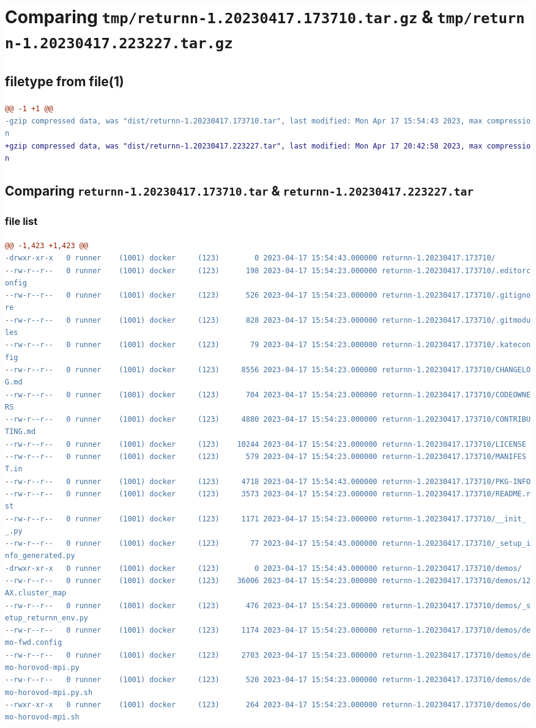 # Comparing `tmp/returnn-1.20230417.173710.tar.gz` & `tmp/returnn-1.20230417.223227.tar.gz`

## filetype from file(1)

```diff
@@ -1 +1 @@
-gzip compressed data, was "dist/returnn-1.20230417.173710.tar", last modified: Mon Apr 17 15:54:43 2023, max compression
+gzip compressed data, was "dist/returnn-1.20230417.223227.tar", last modified: Mon Apr 17 20:42:58 2023, max compression
```

## Comparing `returnn-1.20230417.173710.tar` & `returnn-1.20230417.223227.tar`

### file list

```diff
@@ -1,423 +1,423 @@
-drwxr-xr-x   0 runner    (1001) docker     (123)        0 2023-04-17 15:54:43.000000 returnn-1.20230417.173710/
--rw-r--r--   0 runner    (1001) docker     (123)      198 2023-04-17 15:54:23.000000 returnn-1.20230417.173710/.editorconfig
--rw-r--r--   0 runner    (1001) docker     (123)      526 2023-04-17 15:54:23.000000 returnn-1.20230417.173710/.gitignore
--rw-r--r--   0 runner    (1001) docker     (123)      828 2023-04-17 15:54:23.000000 returnn-1.20230417.173710/.gitmodules
--rw-r--r--   0 runner    (1001) docker     (123)       79 2023-04-17 15:54:23.000000 returnn-1.20230417.173710/.kateconfig
--rw-r--r--   0 runner    (1001) docker     (123)     8556 2023-04-17 15:54:23.000000 returnn-1.20230417.173710/CHANGELOG.md
--rw-r--r--   0 runner    (1001) docker     (123)      704 2023-04-17 15:54:23.000000 returnn-1.20230417.173710/CODEOWNERS
--rw-r--r--   0 runner    (1001) docker     (123)     4880 2023-04-17 15:54:23.000000 returnn-1.20230417.173710/CONTRIBUTING.md
--rw-r--r--   0 runner    (1001) docker     (123)    10244 2023-04-17 15:54:23.000000 returnn-1.20230417.173710/LICENSE
--rw-r--r--   0 runner    (1001) docker     (123)      579 2023-04-17 15:54:23.000000 returnn-1.20230417.173710/MANIFEST.in
--rw-r--r--   0 runner    (1001) docker     (123)     4718 2023-04-17 15:54:43.000000 returnn-1.20230417.173710/PKG-INFO
--rw-r--r--   0 runner    (1001) docker     (123)     3573 2023-04-17 15:54:23.000000 returnn-1.20230417.173710/README.rst
--rw-r--r--   0 runner    (1001) docker     (123)     1171 2023-04-17 15:54:23.000000 returnn-1.20230417.173710/__init__.py
--rw-r--r--   0 runner    (1001) docker     (123)       77 2023-04-17 15:54:43.000000 returnn-1.20230417.173710/_setup_info_generated.py
-drwxr-xr-x   0 runner    (1001) docker     (123)        0 2023-04-17 15:54:43.000000 returnn-1.20230417.173710/demos/
--rw-r--r--   0 runner    (1001) docker     (123)    36006 2023-04-17 15:54:23.000000 returnn-1.20230417.173710/demos/12AX.cluster_map
--rw-r--r--   0 runner    (1001) docker     (123)      476 2023-04-17 15:54:23.000000 returnn-1.20230417.173710/demos/_setup_returnn_env.py
--rw-r--r--   0 runner    (1001) docker     (123)     1174 2023-04-17 15:54:23.000000 returnn-1.20230417.173710/demos/demo-fwd.config
--rw-r--r--   0 runner    (1001) docker     (123)     2703 2023-04-17 15:54:23.000000 returnn-1.20230417.173710/demos/demo-horovod-mpi.py
--rw-r--r--   0 runner    (1001) docker     (123)      520 2023-04-17 15:54:23.000000 returnn-1.20230417.173710/demos/demo-horovod-mpi.py.sh
--rwxr-xr-x   0 runner    (1001) docker     (123)      264 2023-04-17 15:54:23.000000 returnn-1.20230417.173710/demos/demo-horovod-mpi.sh
```